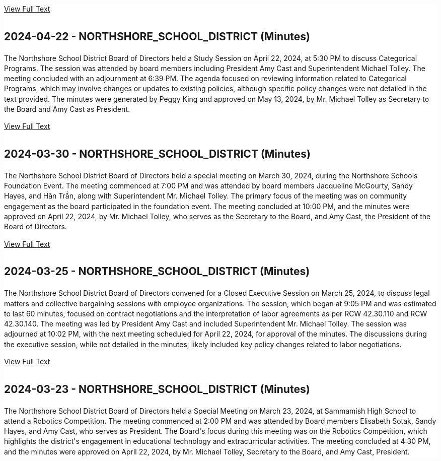 [View Full Text](https://raw.githubusercontent.com/VoronoiPerspectives/WashingtonStateSchoolBoardExplorer/refs/heads/main/data/countries/usa/states/wa/counties/snohomish/school_boards/northshore_school_district/2024/processed/2024-04-23-minutes.txt)

## 2024-04-22 - NORTHSHORE_SCHOOL_DISTRICT (Minutes)

The Northshore School District Board of Directors held a Study Session on April 22, 2024, at 5:30 PM to discuss Categorical Programs. The session was attended by board members including President Amy Cast and Superintendent Michael Tolley. The meeting concluded with an adjournment at 6:39 PM. The agenda focused on reviewing information related to Categorical Programs, which may involve changes or updates to existing policies, although specific policy changes were not detailed in the text provided. The minutes were generated by Peggy King and approved on May 13, 2024, by Mr. Michael Tolley as Secretary to the Board and Amy Cast as President.

[View Full Text](https://raw.githubusercontent.com/VoronoiPerspectives/WashingtonStateSchoolBoardExplorer/refs/heads/main/data/countries/usa/states/wa/counties/snohomish/school_boards/northshore_school_district/2024/processed/2024-04-22-minutes.txt)

## 2024-03-30 - NORTHSHORE_SCHOOL_DISTRICT (Minutes)

The Northshore School District Board of Directors held a special meeting on March 30, 2024, during the Northshore Schools Foundation Event. The meeting commenced at 7:00 PM and was attended by board members Jacqueline McGourty, Sandy Hayes, and Hân Trần, along with Superintendent Mr. Michael Tolley. The primary focus of the meeting was on community engagement as the board participated in the foundation event. The meeting concluded at 10:00 PM, and the minutes were approved on April 22, 2024, by Mr. Michael Tolley, who serves as the Secretary to the Board, and Amy Cast, the President of the Board of Directors.

[View Full Text](https://raw.githubusercontent.com/VoronoiPerspectives/WashingtonStateSchoolBoardExplorer/refs/heads/main/data/countries/usa/states/wa/counties/snohomish/school_boards/northshore_school_district/2024/processed/2024-03-30-minutes.txt)

## 2024-03-25 - NORTHSHORE_SCHOOL_DISTRICT (Minutes)

The Northshore School District Board of Directors convened for a Closed Executive Session on March 25, 2024, to discuss legal matters and collective bargaining sessions with employee organizations. The session, which began at 9:05 PM and was estimated to last 60 minutes, focused on contract negotiations and the interpretation of labor agreements as per RCW 42.30.110 and RCW 42.30.140. The meeting was led by President Amy Cast and included Superintendent Mr. Michael Tolley. The session was adjourned at 10:02 PM, with the next meeting scheduled for April 22, 2024, for approval of the minutes. The discussions during the executive session, while not detailed in the minutes, likely included key policy changes related to labor negotiations.

[View Full Text](https://raw.githubusercontent.com/VoronoiPerspectives/WashingtonStateSchoolBoardExplorer/refs/heads/main/data/countries/usa/states/wa/counties/snohomish/school_boards/northshore_school_district/2024/processed/2024-03-25-minutes.txt)

## 2024-03-23 - NORTHSHORE_SCHOOL_DISTRICT (Minutes)

The Northshore School District Board of Directors held a Special Meeting on March 23, 2024, at Sammamish High School to attend a Robotics Competition. The meeting commenced at 2:00 PM and was attended by Board members Elisabeth Sotak, Sandy Hayes, and Amy Cast, who serves as President. The Board's focus during this meeting was on the Robotics Competition, which highlights the district's engagement in educational technology and extracurricular activities. The meeting concluded at 4:30 PM, and the minutes were approved on April 22, 2024, by Mr. Michael Tolley, Secretary to the Board, and Amy Cast, President.
